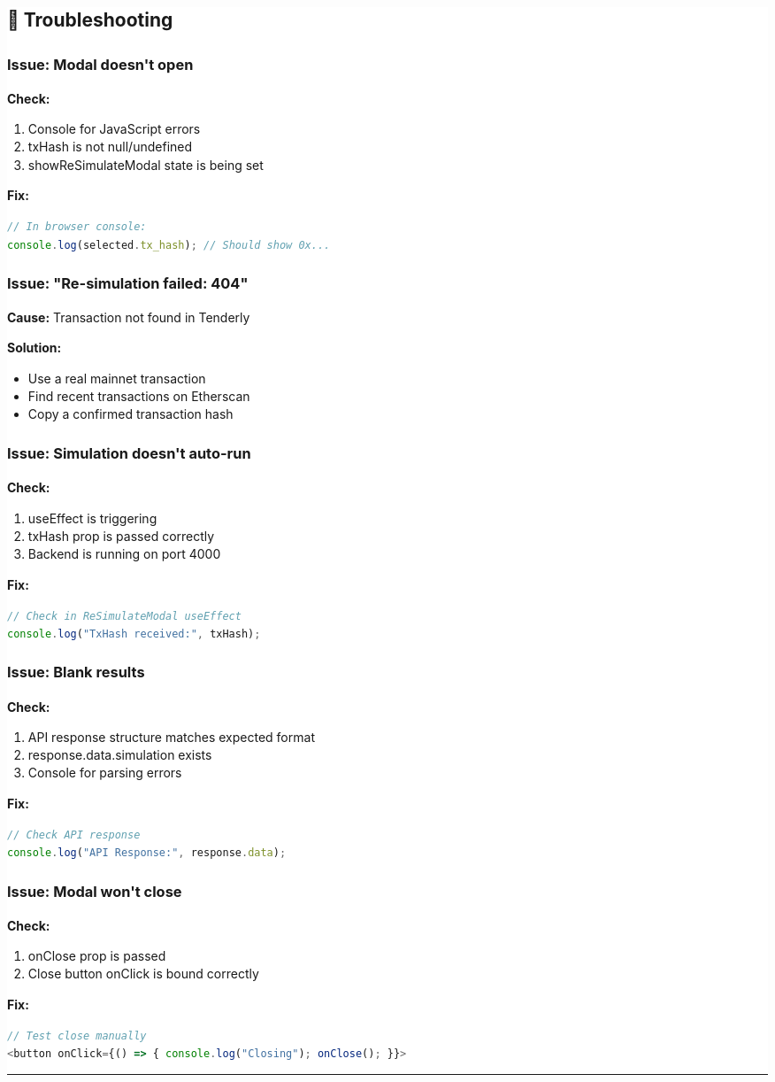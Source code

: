 
## 🔧 Troubleshooting

### **Issue: Modal doesn't open**
**Check:**
1. Console for JavaScript errors
2. txHash is not null/undefined
3. showReSimulateModal state is being set

**Fix:**
```javascript
// In browser console:
console.log(selected.tx_hash); // Should show 0x...
```

### **Issue: "Re-simulation failed: 404"**
**Cause:** Transaction not found in Tenderly

**Solution:**
- Use a real mainnet transaction
- Find recent transactions on Etherscan
- Copy a confirmed transaction hash

### **Issue: Simulation doesn't auto-run**
**Check:**
1. useEffect is triggering
2. txHash prop is passed correctly
3. Backend is running on port 4000

**Fix:**
```javascript
// Check in ReSimulateModal useEffect
console.log("TxHash received:", txHash);
```

### **Issue: Blank results**
**Check:**
1. API response structure matches expected format
2. response.data.simulation exists
3. Console for parsing errors

**Fix:**
```javascript
// Check API response
console.log("API Response:", response.data);
```

### **Issue: Modal won't close**
**Check:**
1. onClose prop is passed
2. Close button onClick is bound correctly

**Fix:**
```javascript
// Test close manually
<button onClick={() => { console.log("Closing"); onClose(); }}>
```

---